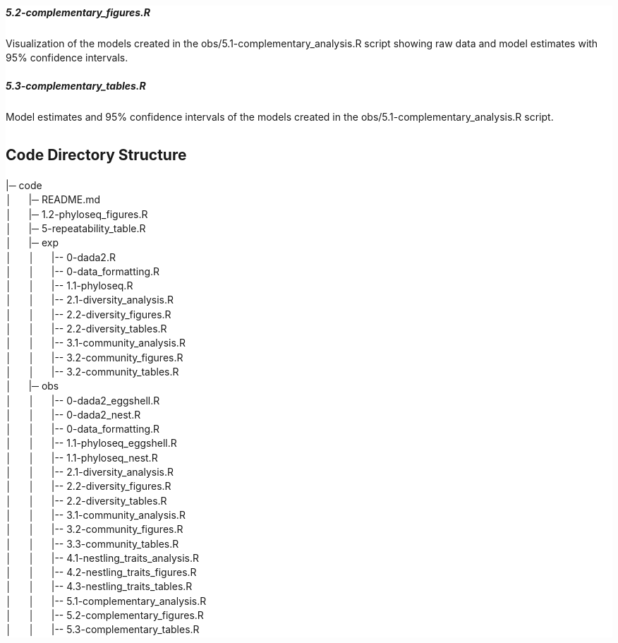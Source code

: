 ##### 5.2-complementary_figures.R

Visualization of the models created in the obs/5.1-complementary_analysis.R script showing raw data and model estimates with 95% confidence intervals.

##### 5.3-complementary_tables.R

Model estimates and 95% confidence intervals of the models created in the obs/5.1-complementary_analysis.R script.

## Code Directory Structure

|─ code <br>
│&nbsp; &nbsp; &nbsp; |─ README.md <br>
│&nbsp; &nbsp; &nbsp; |─ 1.2-phyloseq_figures.R <br>
│&nbsp; &nbsp; &nbsp; |─ 5-repeatability_table.R <br>
│&nbsp; &nbsp; &nbsp; |─ exp<br>
│&nbsp; &nbsp; &nbsp; │&nbsp; &nbsp; &nbsp; |-- 0-dada2.R <br>
│&nbsp; &nbsp; &nbsp; │&nbsp; &nbsp; &nbsp; |-- 0-data_formatting.R <br>
│&nbsp; &nbsp; &nbsp; │&nbsp; &nbsp; &nbsp; |-- 1.1-phyloseq.R <br>
│&nbsp; &nbsp; &nbsp; │&nbsp; &nbsp; &nbsp; |-- 2.1-diversity_analysis.R <br>
│&nbsp; &nbsp; &nbsp; │&nbsp; &nbsp; &nbsp; |-- 2.2-diversity_figures.R <br>
│&nbsp; &nbsp; &nbsp; │&nbsp; &nbsp; &nbsp; |-- 2.2-diversity_tables.R <br>
│&nbsp; &nbsp; &nbsp; │&nbsp; &nbsp; &nbsp; |-- 3.1-community_analysis.R <br>
│&nbsp; &nbsp; &nbsp; │&nbsp; &nbsp; &nbsp; |-- 3.2-community_figures.R <br>
│&nbsp; &nbsp; &nbsp; │&nbsp; &nbsp; &nbsp; |-- 3.2-community_tables.R <br>
│&nbsp; &nbsp; &nbsp; |─ obs<br>
│&nbsp; &nbsp; &nbsp; │&nbsp; &nbsp; &nbsp; |-- 0-dada2_eggshell.R <br>
│&nbsp; &nbsp; &nbsp; │&nbsp; &nbsp; &nbsp; |-- 0-dada2_nest.R <br>
│&nbsp; &nbsp; &nbsp; │&nbsp; &nbsp; &nbsp; |-- 0-data_formatting.R <br>
│&nbsp; &nbsp; &nbsp; │&nbsp; &nbsp; &nbsp; |-- 1.1-phyloseq_eggshell.R <br>
│&nbsp; &nbsp; &nbsp; │&nbsp; &nbsp; &nbsp; |-- 1.1-phyloseq_nest.R <br>
│&nbsp; &nbsp; &nbsp; │&nbsp; &nbsp; &nbsp; |-- 2.1-diversity_analysis.R <br>
│&nbsp; &nbsp; &nbsp; │&nbsp; &nbsp; &nbsp; |-- 2.2-diversity_figures.R <br>
│&nbsp; &nbsp; &nbsp; │&nbsp; &nbsp; &nbsp; |-- 2.2-diversity_tables.R <br>
│&nbsp; &nbsp; &nbsp; │&nbsp; &nbsp; &nbsp; |-- 3.1-community_analysis.R <br>
│&nbsp; &nbsp; &nbsp; │&nbsp; &nbsp; &nbsp; |-- 3.2-community_figures.R <br>
│&nbsp; &nbsp; &nbsp; │&nbsp; &nbsp; &nbsp; |-- 3.3-community_tables.R <br>
│&nbsp; &nbsp; &nbsp; │&nbsp; &nbsp; &nbsp; |-- 4.1-nestling_traits_analysis.R <br>
│&nbsp; &nbsp; &nbsp; │&nbsp; &nbsp; &nbsp; |-- 4.2-nestling_traits_figures.R <br>
│&nbsp; &nbsp; &nbsp; │&nbsp; &nbsp; &nbsp; |-- 4.3-nestling_traits_tables.R <br>
│&nbsp; &nbsp; &nbsp; │&nbsp; &nbsp; &nbsp; |-- 5.1-complementary_analysis.R <br>
│&nbsp; &nbsp; &nbsp; │&nbsp; &nbsp; &nbsp; |-- 5.2-complementary_figures.R <br>
│&nbsp; &nbsp; &nbsp; │&nbsp; &nbsp; &nbsp; |-- 5.3-complementary_tables.R <br>